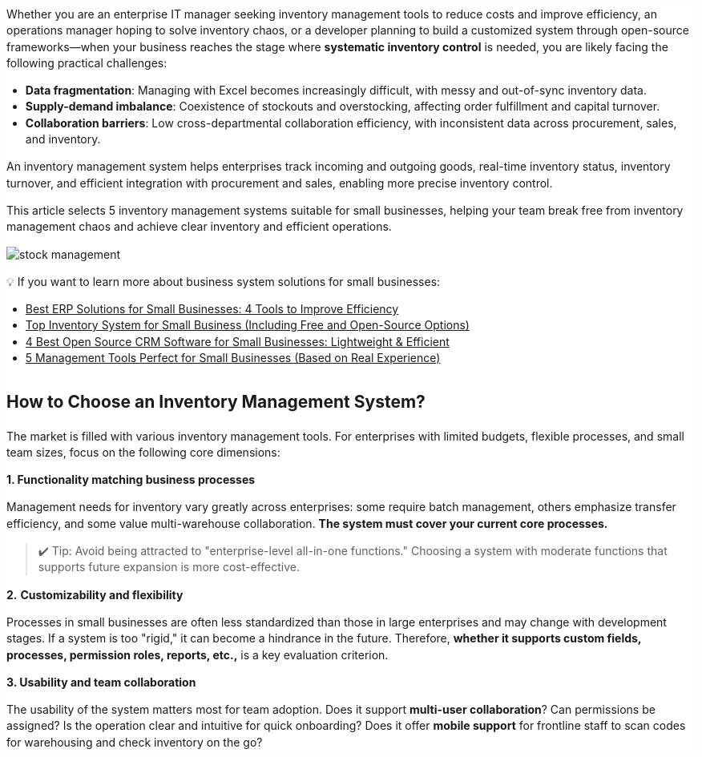 Whether you are an enterprise IT manager seeking inventory management tools to reduce costs and improve efficiency, an operations manager hoping to solve inventory chaos, or a developer planning to build a customized system through open-source frameworks—when your business reaches the stage where **systematic inventory control** is needed, you are likely facing the following practical challenges:

* **Data fragmentation**: Managing with Excel becomes increasingly difficult, with messy and out-of-sync inventory data.
* **Supply-demand imbalance**: Coexistence of stockouts and overstocking, affecting order fulfillment and capital turnover.
* **Collaboration barriers**: Low cross-departmental collaboration efficiency, with inconsistent data across procurement, sales, and inventory.

An inventory management system helps enterprises track incoming and outgoing goods, real-time inventory status, inventory turnover, and efficient integration with procurement and sales, enabling more precise inventory control.

This article selects 5 inventory management systems suitable for small businesses, helping your team break free from inventory management chaos and achieve clear inventory and efficient operations.

![stock management](https://static-docs.nocobase.com/cpg-io-ecommerce-execution-CBTmEZqUaM0-unsplash-afoouh.jpg)

💡 If you want to learn more about business system solutions for small businesses:

* [Best ERP Solutions for Small Businesses: 4 Tools to Improve Efficiency](https://www.nocobase.com/en/blog/best-erp-solutions-for-small-businesses)
* [Top Inventory System for Small Business (Including Free and Open-Source Options)](https://www.nocobase.com/en/blog/inventory-management-tools-for-small-business)
* [4 Best Open Source CRM Software for Small Businesses: Lightweight & Efficient](https://www.nocobase.com/en/blog/the-best-4-crm-software-for-small-businesses)
* [5 Management Tools Perfect for Small Businesses (Based on Real Experience)](https://www.nocobase.com/en/blog/5-management-tools-perfect-for-small-businesses)

## **How to Choose an Inventory Management System?**

The market is filled with various inventory management tools. For enterprises with limited budgets, flexible processes, and small team sizes, focus on the following core dimensions:

**1. Functionality matching business processes**

Management needs for inventory vary greatly across enterprises: some require batch management, others emphasize transfer efficiency, and some value multi-warehouse collaboration. **The system must cover your current core processes.**

> ✔️ Tip: Avoid being attracted to "enterprise-level all-in-one functions." Choosing a system with moderate functions that supports future expansion is more cost-effective.

**2.** **Customizability and flexibility**

Processes in small businesses are often less standardized than those in large enterprises and may change with development stages. If a system is too "rigid," it can become a hindrance in the future. Therefore, **whether it supports custom fields, processes, permission roles, reports, etc.,** is a key evaluation criterion.

**3. Usability and team collaboration**

The usability of the system matters most for team adoption. Does it support **multi-user collaboration**? Can permissions be assigned? Is the operation clear and intuitive for quick onboarding? Does it offer **mobile support** for frontline staff to scan codes for warehousing and check inventory on the go?
